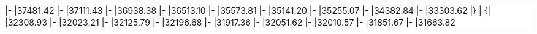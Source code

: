 |-
|37481.42
|-
|37111.43
|-
|36938.38
|-
|36513.10
|-
|35573.81
|-
|35141.20
|-
|35255.07
|-
|34382.84
|-
|33303.62
|}
|
{|
|32308.93
|-
|32023.21
|-
|32125.79
|-
|32196.68
|-
|31917.36
|-
|32051.62
|-
|32010.57
|-
|31851.67
|-
|31663.82